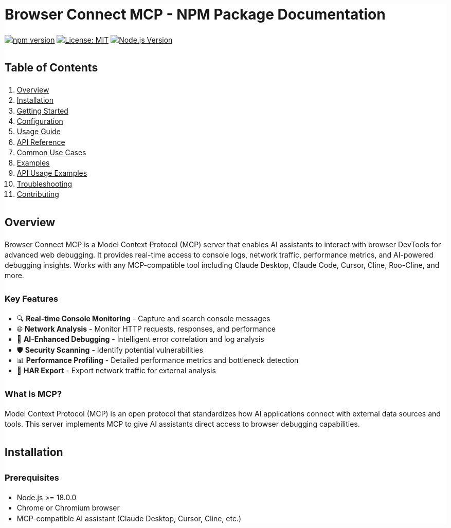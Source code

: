 # Browser Connect MCP - NPM Package Documentation

[![npm version](https://img.shields.io/npm/v/browser-connect-mcp.svg)](https://www.npmjs.com/package/browser-connect-mcp)
[![License: MIT](https://img.shields.io/badge/License-MIT-yellow.svg)](https://opensource.org/licenses/MIT)
[![Node.js Version](https://img.shields.io/node/v/browser-connect-mcp.svg)](https://nodejs.org)

## Table of Contents

1. [Overview](#overview)
2. [Installation](#installation)
3. [Getting Started](#getting-started)
4. [Configuration](#configuration)
5. [Usage Guide](#usage-guide)
6. [API Reference](#api-reference)
7. [Common Use Cases](#common-use-cases)
8. [Examples](#examples)
9. [API Usage Examples](./API_USAGE_EXAMPLES.md)
10. [Troubleshooting](#troubleshooting)
11. [Contributing](#contributing)

## Overview

Browser Connect MCP is a Model Context Protocol (MCP) server that enables AI assistants to interact with browser DevTools for advanced web debugging. It provides real-time access to console logs, network traffic, performance metrics, and AI-powered debugging insights. Works with any MCP-compatible tool including Claude Desktop, Claude Code, Cursor, Cline, Roo-Cline, and more.

### Key Features

- 🔍 **Real-time Console Monitoring** - Capture and search console messages
- 🌐 **Network Analysis** - Monitor HTTP requests, responses, and performance
- 🤖 **AI-Enhanced Debugging** - Intelligent error correlation and log analysis
- 🛡️ **Security Scanning** - Identify potential vulnerabilities
- 📊 **Performance Profiling** - Detailed performance metrics and bottleneck detection
- 📁 **HAR Export** - Export network traffic for external analysis

### What is MCP?

Model Context Protocol (MCP) is an open protocol that standardizes how AI applications connect with external data sources and tools. This server implements MCP to give AI assistants direct access to browser debugging capabilities.

## Installation

### Prerequisites

- Node.js >= 18.0.0
- Chrome or Chromium browser
- MCP-compatible AI assistant (Claude Desktop, Cursor, Cline, etc.)
